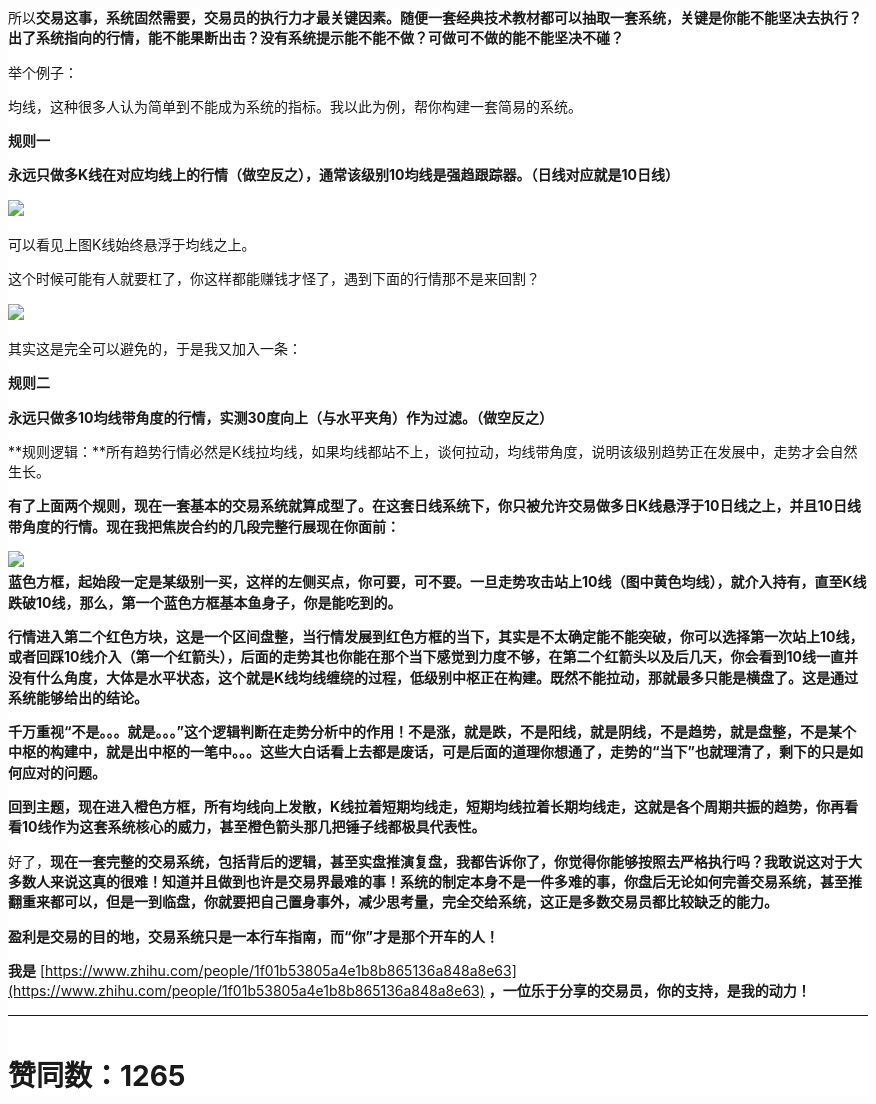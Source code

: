 所以**交易这事，系统固然需要，交易员的执行力才最关键因素。随便一套经典技术教材都可以抽取一套系统，关键是你能不能坚决去执行？出了系统指向的行情，能不能果断出击？没有系统提示能不能不做？可做可不做的能不能坚决不碰？**

举个例子：

均线，这种很多人认为简单到不能成为系统的指标。我以此为例，帮你构建一套简易的系统。

**规则一** 

**永远只做多K线在对应均线上的行情（做空反之），通常该级别10均线是强趋跟踪器。（日线对应就是10日线）**

![]((20211009)你会将自己的交易系统完整地告诉别人吗_期货开户1分交返/v2-fe1b3155dac5eb6ae333a5a614a6e8c4_720w.jpg)  
  


可以看见上图K线始终悬浮于均线之上。

  


这个时候可能有人就要杠了，你这样都能赚钱才怪了，遇到下面的行情那不是来回割？

![]((20211009)你会将自己的交易系统完整地告诉别人吗_期货开户1分交返/v2-0e605cdeaebbd89a764ba660db614a0e_720w.jpg)  
  


其实这是完全可以避免的，于是我又加入一条：

**规则二** 

**永远只做多10均线带角度的行情，实测30度向上（与水平夹角）作为过滤。（做空反之）**

**规则逻辑：**所有趋势行情必然是K线拉均线，如果均线都站不上，谈何拉动，均线带角度，说明该级别趋势正在发展中，走势才会自然生长。

**有了上面两个规则，现在一套基本的交易系统就算成型了。在这套日线系统下，你只被允许交易做多日K线悬浮于10日线之上，并且10日线带角度的行情。现在我把焦炭合约的几段完整行展现在你面前：**

![]((20211009)你会将自己的交易系统完整地告诉别人吗_期货开户1分交返/v2-8e30c756355ae926c754fc52828ac418_720w.jpg)  
**蓝色方框，起始段一定是某级别一买，这样的左侧买点，你可要，可不要。一旦走势攻击站上10线（图中黄色均线），就介入持有，直至K线跌破10线，那么，第一个蓝色方框基本鱼身子，你是能吃到的。**

**行情进入第二个红色方块，这是一个区间盘整，当行情发展到红色方框的当下，其实是不太确定能不能突破，你可以选择第一次站上10线，或者回踩10线介入（第一个红箭头），后面的走势其也你能在那个当下感觉到力度不够，在第二个红箭头以及后几天，你会看到10线一直并没有什么角度，大体是水平状态，这个就是K线均线缠绕的过程，低级别中枢正在构建。既然不能拉动，那就最多只能是横盘了。这是通过系统能够给出的结论。**

**千万重视“不是。。。就是。。。”这个逻辑判断在走势分析中的作用！不是涨，就是跌，不是阳线，就是阴线，不是趋势，就是盘整，不是某个中枢的构建中，就是出中枢的一笔中。。。这些大白话看上去都是废话，可是后面的道理你想通了，走势的“当下”也就理清了，剩下的只是如何应对的问题。**

**回到主题，现在进入橙色方框，所有均线向上发散，K线拉着短期均线走，短期均线拉着长期均线走，这就是各个周期共振的趋势，你再看看10线作为这套系统核心的威力，甚至橙色箭头那几把锤子线都极具代表性。**

好了，**现在一套完整的交易系统，包括背后的逻辑，甚至实盘推演复盘，我都告诉你了，你觉得你能够按照去严格执行吗？我敢说这对于大多数人来说这真的很难！知道并且做到也许是交易界最难的事！系统的制定本身不是一件多难的事，你盘后无论如何完善交易系统，甚至推翻重来都可以，但是一到临盘，你就要把自己置身事外，减少思考量，完全交给系统，这正是多数交易员都比较缺乏的能力。**

**盈利是交易的目的地，交易系统只是一本行车指南，而“你”才是那个开车的人！**

**我是** [https://www.zhihu.com/people/1f01b53805a4e1b8b865136a848a8e63](https://www.zhihu.com/people/1f01b53805a4e1b8b865136a848a8e63) **，一位乐于分享的交易员，你的支持，是我的动力！**

---

# 赞同数：1265
